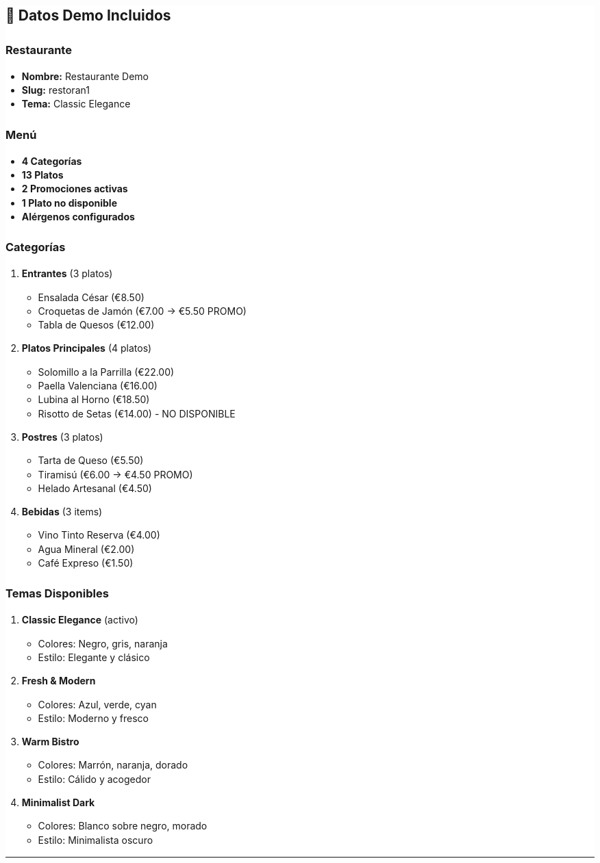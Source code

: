 
## 🎨 Datos Demo Incluidos

### Restaurante
- **Nombre:** Restaurante Demo
- **Slug:** restoran1
- **Tema:** Classic Elegance

### Menú
- **4 Categorías**
- **13 Platos**
- **2 Promociones activas**
- **1 Plato no disponible**
- **Alérgenos configurados**

### Categorías

1. **Entrantes** (3 platos)
   - Ensalada César (€8.50)
   - Croquetas de Jamón (€7.00 → €5.50 PROMO)
   - Tabla de Quesos (€12.00)

2. **Platos Principales** (4 platos)
   - Solomillo a la Parrilla (€22.00)
   - Paella Valenciana (€16.00)
   - Lubina al Horno (€18.50)
   - Risotto de Setas (€14.00) - NO DISPONIBLE

3. **Postres** (3 platos)
   - Tarta de Queso (€5.50)
   - Tiramisú (€6.00 → €4.50 PROMO)
   - Helado Artesanal (€4.50)

4. **Bebidas** (3 items)
   - Vino Tinto Reserva (€4.00)
   - Agua Mineral (€2.00)
   - Café Expreso (€1.50)

### Temas Disponibles

1. **Classic Elegance** (activo)
   - Colores: Negro, gris, naranja
   - Estilo: Elegante y clásico

2. **Fresh & Modern**
   - Colores: Azul, verde, cyan
   - Estilo: Moderno y fresco

3. **Warm Bistro**
   - Colores: Marrón, naranja, dorado
   - Estilo: Cálido y acogedor

4. **Minimalist Dark**
   - Colores: Blanco sobre negro, morado
   - Estilo: Minimalista oscuro

---